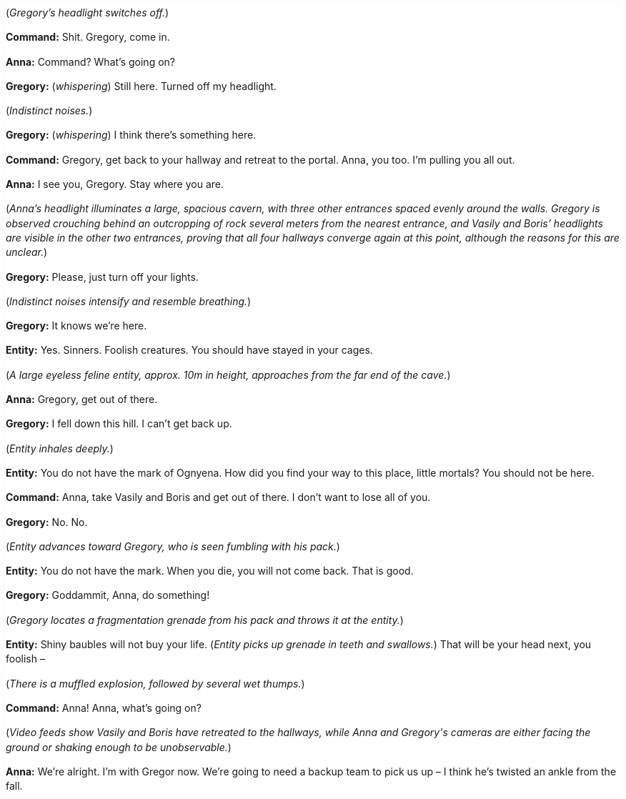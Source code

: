 (_Gregory’s headlight switches off._)

**Command:** Shit. Gregory, come in.

**Anna:** Command? What’s going on?

**Gregory:** (_whispering_) Still here. Turned off my headlight.

(_Indistinct noises._)

**Gregory:** (_whispering_) I think there’s something here.

**Command:** Gregory, get back to your hallway and retreat to the portal. Anna, you too. I’m pulling you all out.

**Anna:** I see you, Gregory. Stay where you are.

(_Anna’s headlight illuminates a large, spacious cavern, with three other entrances spaced evenly around the walls. Gregory is observed crouching behind an outcropping of rock several meters from the nearest entrance, and Vasily and Boris’ headlights are visible in the other two entrances, proving that all four hallways converge again at this point, although the reasons for this are unclear._)

**Gregory:** Please, just turn off your lights.

(_Indistinct noises intensify and resemble breathing._)

**Gregory:** It knows we’re here.

**Entity:** Yes. Sinners. Foolish creatures. You should have stayed in your cages.

(_A large eyeless feline entity, approx. 10m in height, approaches from the far end of the cave._)

**Anna:** Gregory, get out of there.

**Gregory:** I fell down this hill. I can’t get back up.

(_Entity inhales deeply._)

**Entity:** You do not have the mark of Ognyena. How did you find your way to this place, little mortals? You should not be here.

**Command:** Anna, take Vasily and Boris and get out of there. I don’t want to lose all of you.

**Gregory:** No. No.

(_Entity advances toward Gregory, who is seen fumbling with his pack._)

**Entity:** You do not have the mark. When you die, you will not come back. That is good.

**Gregory:** Goddammit, Anna, do something!

(_Gregory locates a fragmentation grenade from his pack and throws it at the entity._)

**Entity:** Shiny baubles will not buy your life. (_Entity picks up grenade in teeth and swallows._) That will be your head next, you foolish –

(_There is a muffled explosion, followed by several wet thumps._)

**Command:** Anna! Anna, what’s going on?

(_Video feeds show Vasily and Boris have retreated to the hallways, while Anna and Gregory's cameras are either facing the ground or shaking enough to be unobservable._)

**Anna:** We’re alright. I’m with Gregor now. We’re going to need a backup team to pick us up – I think he’s twisted an ankle from the fall.
